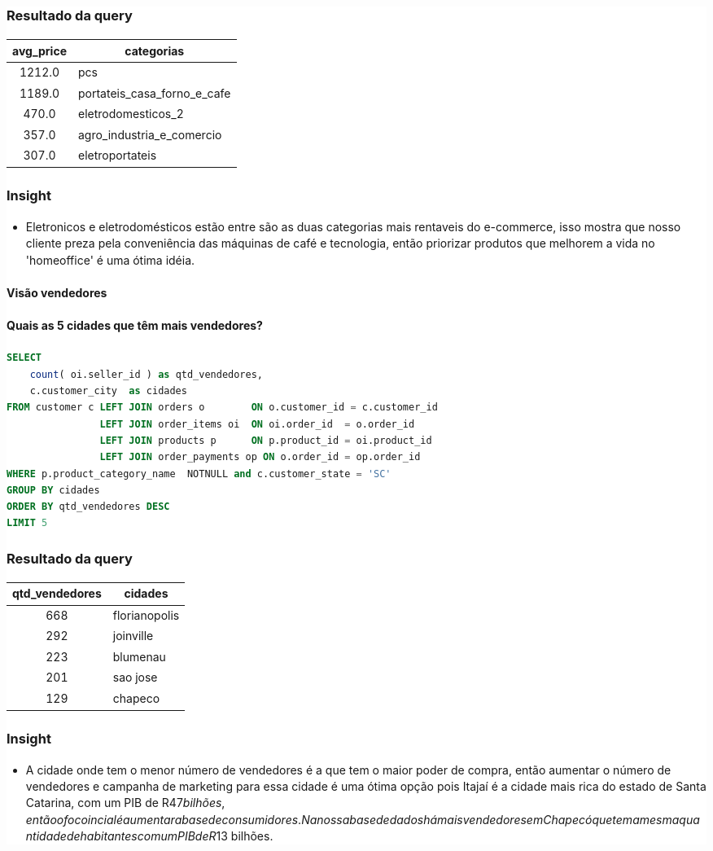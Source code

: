 ### Resultado da query
|avg_price| categorias|
|:-------:|-----------|
|1212.0|	pcs|
|1189.0|	portateis_casa_forno_e_cafe|
|470.0|	eletrodomesticos_2|
|357.0|	agro_industria_e_comercio|
|307.0|	eletroportateis|

### Insight
- Eletronicos e eletrodomésticos estão entre são as duas categorias mais rentaveis do e-commerce, isso mostra que nosso cliente preza pela conveniência das máquinas de café e tecnologia, então priorizar produtos que melhorem a vida no 'homeoffice' é uma ótima idéia.

#### Visão vendedores
#### Quais as 5 cidades que têm mais vendedores?
```sql
SELECT 
	count( oi.seller_id ) as qtd_vendedores,
	c.customer_city  as cidades
FROM customer c LEFT JOIN orders o        ON o.customer_id = c.customer_id 
				LEFT JOIN order_items oi  ON oi.order_id  = o.order_id 
				LEFT JOIN products p 	  ON p.product_id = oi.product_id 
				LEFT JOIN order_payments op ON o.order_id = op.order_id 
WHERE p.product_category_name  NOTNULL and c.customer_state = 'SC'
GROUP BY cidades
ORDER BY qtd_vendedores DESC
LIMIT 5
```
### Resultado da query
|qtd_vendedores| cidades|
|:------------:|--------|
|668|	florianopolis|
|292|	joinville|
|223|	blumenau|
|201	|sao jose|
|129|	chapeco|

### Insight
- A cidade onde tem o menor número de vendedores é a que tem o maior poder de compra, então aumentar o número de vendedores e campanha de marketing para essa cidade é uma ótima opção pois Itajaí é a cidade mais rica do estado de Santa Catarina, com um PIB de R$47 bilhões, então o foco incial é aumentar a base de consumidores. Na nossa base de dados há mais vendedores em Chapecó que tem a mesma quantidade de habitantes com um PIB de R$13 bilhões.
  